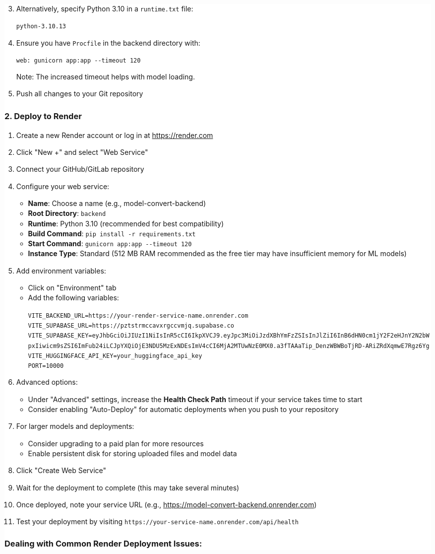 3. Alternatively, specify Python 3.10 in a `runtime.txt` file:
   ```
   python-3.10.13
   ```

4. Ensure you have `Procfile` in the backend directory with:
   ```
   web: gunicorn app:app --timeout 120
   ```
   Note: The increased timeout helps with model loading.

5. Push all changes to your Git repository

### 2. Deploy to Render

1. Create a new Render account or log in at https://render.com
2. Click "New +" and select "Web Service"
3. Connect your GitHub/GitLab repository
4. Configure your web service:
   - **Name**: Choose a name (e.g., model-convert-backend)
   - **Root Directory**: `backend`
   - **Runtime**: Python 3.10 (recommended for best compatibility)
   - **Build Command**: `pip install -r requirements.txt`
   - **Start Command**: `gunicorn app:app --timeout 120`
   - **Instance Type**: Standard (512 MB RAM recommended as the free tier may have insufficient memory for ML models)

5. Add environment variables:
   - Click on "Environment" tab
   - Add the following variables:
     ```
     VITE_BACKEND_URL=https://your-render-service-name.onrender.com
     VITE_SUPABASE_URL=https://pztstrmccavxrgccvmjq.supabase.co
     VITE_SUPABASE_KEY=eyJhbGciOiJIUzI1NiIsInR5cCI6IkpXVCJ9.eyJpc3MiOiJzdXBhYmFzZSIsInJlZiI6InB6dHN0cm1jY2F2eHJnY2N2bWpxIiwicm9sZSI6ImFub24iLCJpYXQiOjE3NDU5MzExNDEsImV4cCI6MjA2MTUwNzE0MX0.a3fTAAaTip_DenzWBWBoTjRD-ARiZRdXqmwE7Rgz6Yg
     VITE_HUGGINGFACE_API_KEY=your_huggingface_api_key
     PORT=10000
     ```

6. Advanced options:
   - Under "Advanced" settings, increase the **Health Check Path** timeout if your service takes time to start
   - Consider enabling "Auto-Deploy" for automatic deployments when you push to your repository

7. For larger models and deployments:
   - Consider upgrading to a paid plan for more resources
   - Enable persistent disk for storing uploaded files and model data

8. Click "Create Web Service"
9. Wait for the deployment to complete (this may take several minutes)
10. Once deployed, note your service URL (e.g., https://model-convert-backend.onrender.com)
11. Test your deployment by visiting `https://your-service-name.onrender.com/api/health`

### Dealing with Common Render Deployment Issues:
